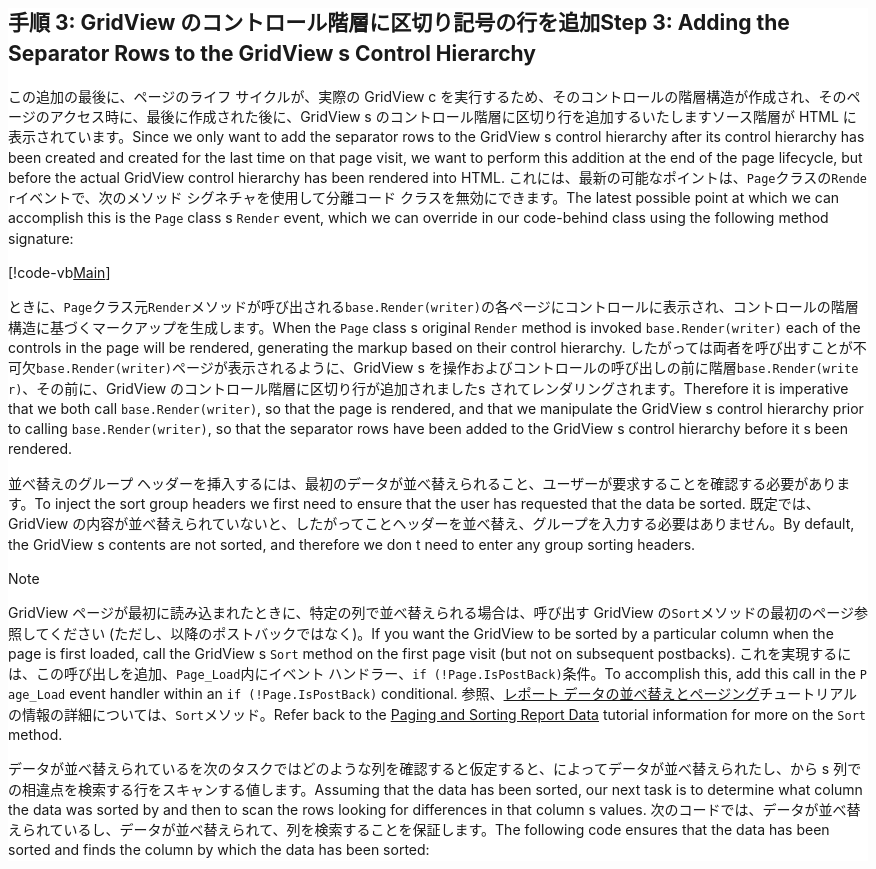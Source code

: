 ## <a name="step-3-adding-the-separator-rows-to-the-gridview-s-control-hierarchy"></a><span data-ttu-id="aec73-180">手順 3: GridView のコントロール階層に区切り記号の行を追加</span><span class="sxs-lookup"><span data-stu-id="aec73-180">Step 3: Adding the Separator Rows to the GridView s Control Hierarchy</span></span>

<span data-ttu-id="aec73-181">この追加の最後に、ページのライフ サイクルが、実際の GridView c を実行するため、そのコントロールの階層構造が作成され、そのページのアクセス時に、最後に作成された後に、GridView s のコントロール階層に区切り行を追加するいたしますソース階層が HTML に表示されています。</span><span class="sxs-lookup"><span data-stu-id="aec73-181">Since we only want to add the separator rows to the GridView s control hierarchy after its control hierarchy has been created and created for the last time on that page visit, we want to perform this addition at the end of the page lifecycle, but before the actual GridView control hierarchy has been rendered into HTML.</span></span> <span data-ttu-id="aec73-182">これには、最新の可能なポイントは、`Page`クラスの`Render`イベントで、次のメソッド シグネチャを使用して分離コード クラスを無効にできます。</span><span class="sxs-lookup"><span data-stu-id="aec73-182">The latest possible point at which we can accomplish this is the `Page` class s `Render` event, which we can override in our code-behind class using the following method signature:</span></span>


[!code-vb[Main](creating-a-customized-sorting-user-interface-vb/samples/sample2.vb)]

<span data-ttu-id="aec73-183">ときに、`Page`クラス元`Render`メソッドが呼び出される`base.Render(writer)`の各ページにコントロールに表示され、コントロールの階層構造に基づくマークアップを生成します。</span><span class="sxs-lookup"><span data-stu-id="aec73-183">When the `Page` class s original `Render` method is invoked `base.Render(writer)` each of the controls in the page will be rendered, generating the markup based on their control hierarchy.</span></span> <span data-ttu-id="aec73-184">したがっては両者を呼び出すことが不可欠`base.Render(writer)`ページが表示されるように、GridView s を操作およびコントロールの呼び出しの前に階層`base.Render(writer)`、その前に、GridView のコントロール階層に区切り行が追加されましたs されてレンダリングされます。</span><span class="sxs-lookup"><span data-stu-id="aec73-184">Therefore it is imperative that we both call `base.Render(writer)`, so that the page is rendered, and that we manipulate the GridView s control hierarchy prior to calling `base.Render(writer)`, so that the separator rows have been added to the GridView s control hierarchy before it s been rendered.</span></span>

<span data-ttu-id="aec73-185">並べ替えのグループ ヘッダーを挿入するには、最初のデータが並べ替えられること、ユーザーが要求することを確認する必要があります。</span><span class="sxs-lookup"><span data-stu-id="aec73-185">To inject the sort group headers we first need to ensure that the user has requested that the data be sorted.</span></span> <span data-ttu-id="aec73-186">既定では、GridView の内容が並べ替えられていないと、したがってことヘッダーを並べ替え、グループを入力する必要はありません。</span><span class="sxs-lookup"><span data-stu-id="aec73-186">By default, the GridView s contents are not sorted, and therefore we don t need to enter any group sorting headers.</span></span>

> [!NOTE]
> <span data-ttu-id="aec73-187">GridView ページが最初に読み込まれたときに、特定の列で並べ替えられる場合は、呼び出す GridView の`Sort`メソッドの最初のページ参照してください (ただし、以降のポストバックではなく)。</span><span class="sxs-lookup"><span data-stu-id="aec73-187">If you want the GridView to be sorted by a particular column when the page is first loaded, call the GridView s `Sort` method on the first page visit (but not on subsequent postbacks).</span></span> <span data-ttu-id="aec73-188">これを実現するには、この呼び出しを追加、`Page_Load`内にイベント ハンドラー、`if (!Page.IsPostBack)`条件。</span><span class="sxs-lookup"><span data-stu-id="aec73-188">To accomplish this, add this call in the `Page_Load` event handler within an `if (!Page.IsPostBack)` conditional.</span></span> <span data-ttu-id="aec73-189">参照、[レポート データの並べ替えとページング](paging-and-sorting-report-data-vb.md)チュートリアルの情報の詳細については、`Sort`メソッド。</span><span class="sxs-lookup"><span data-stu-id="aec73-189">Refer back to the [Paging and Sorting Report Data](paging-and-sorting-report-data-vb.md) tutorial information for more on the `Sort` method.</span></span>


<span data-ttu-id="aec73-190">データが並べ替えられているを次のタスクではどのような列を確認すると仮定すると、によってデータが並べ替えられたし、から s 列での相違点を検索する行をスキャンする値します。</span><span class="sxs-lookup"><span data-stu-id="aec73-190">Assuming that the data has been sorted, our next task is to determine what column the data was sorted by and then to scan the rows looking for differences in that column s values.</span></span> <span data-ttu-id="aec73-191">次のコードでは、データが並べ替えられているし、データが並べ替えられて、列を検索することを保証します。</span><span class="sxs-lookup"><span data-stu-id="aec73-191">The following code ensures that the data has been sorted and finds the column by which the data has been sorted:</span></span>
